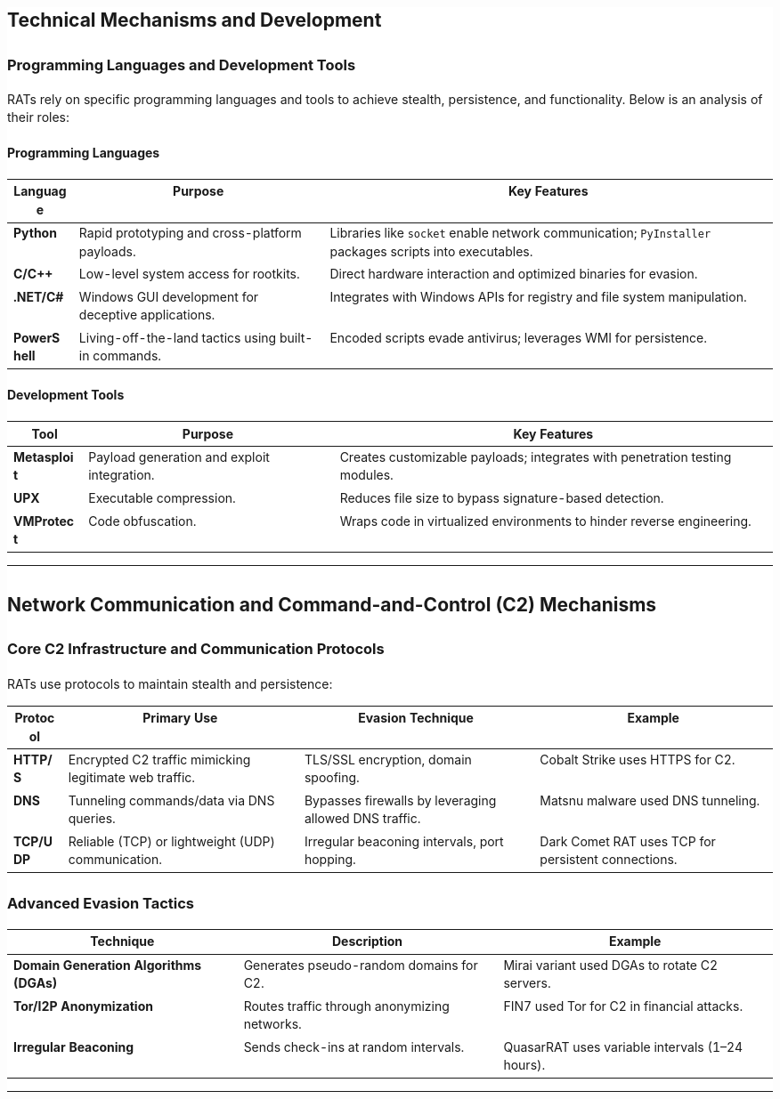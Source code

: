 
## Technical Mechanisms and Development  

### **Programming Languages and Development Tools**  
RATs rely on specific programming languages and tools to achieve stealth, persistence, and functionality. Below is an analysis of their roles:  

#### **Programming Languages**  
| **Language** | **Purpose**                          | **Key Features**                                                                 |  
|--------------|--------------------------------------|---------------------------------------------------------------------------------|  
| **Python**   | Rapid prototyping and cross-platform payloads. | Libraries like `socket` enable network communication; `PyInstaller` packages scripts into executables. |  
| **C/C++**    | Low-level system access for rootkits. | Direct hardware interaction and optimized binaries for evasion.                  |  
| **.NET/C#**  | Windows GUI development for deceptive applications. | Integrates with Windows APIs for registry and file system manipulation.         |  
| **PowerShell** | Living-off-the-land tactics using built-in commands. | Encoded scripts evade antivirus; leverages WMI for persistence.               |  

#### **Development Tools**  
| **Tool**          | **Purpose**                          | **Key Features**                                                                 |  
|--------------------|--------------------------------------|---------------------------------------------------------------------------------|  
| **Metasploit**     | Payload generation and exploit integration. | Creates customizable payloads; integrates with penetration testing modules.       |  
| **UPX**            | Executable compression.              | Reduces file size to bypass signature-based detection.                            |  
| **VMProtect**      | Code obfuscation.                    | Wraps code in virtualized environments to hinder reverse engineering.             |  

---

## Network Communication and Command-and-Control (C2) Mechanisms  

### **Core C2 Infrastructure and Communication Protocols**  
RATs use protocols to maintain stealth and persistence:  

| **Protocol** | **Primary Use** | **Evasion Technique** | **Example** |  
|--------------|-----------------|-----------------------|-------------|  
| **HTTP/S**   | Encrypted C2 traffic mimicking legitimate web traffic. | TLS/SSL encryption, domain spoofing. | Cobalt Strike uses HTTPS for C2. |  
| **DNS**      | Tunneling commands/data via DNS queries. | Bypasses firewalls by leveraging allowed DNS traffic. | Matsnu malware used DNS tunneling. |  
| **TCP/UDP**  | Reliable (TCP) or lightweight (UDP) communication. | Irregular beaconing intervals, port hopping. | Dark Comet RAT uses TCP for persistent connections. |  

### **Advanced Evasion Tactics**  
| **Technique**               | **Description**                                                                 | **Example**                          |  
|-----------------------------|---------------------------------------------------------------------------------|--------------------------------------|  
| **Domain Generation Algorithms (DGAs)** | Generates pseudo-random domains for C2. | Mirai variant used DGAs to rotate C2 servers. |  
| **Tor/I2P Anonymization**   | Routes traffic through anonymizing networks. | FIN7 used Tor for C2 in financial attacks. |  
| **Irregular Beaconing**     | Sends check-ins at random intervals. | QuasarRAT uses variable intervals (1–24 hours). |  

---